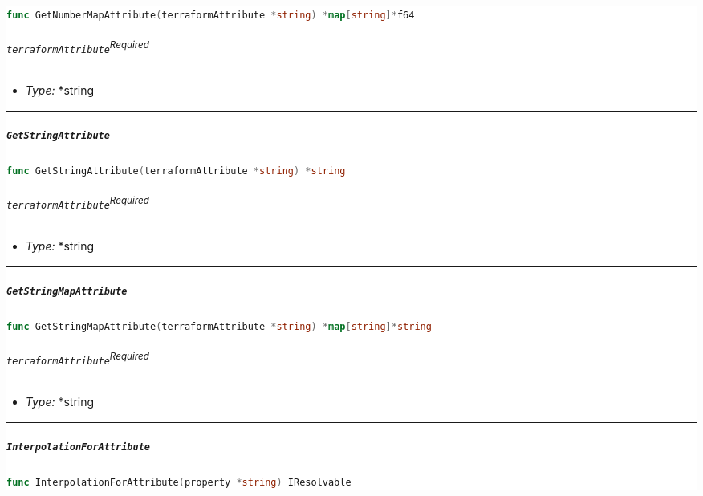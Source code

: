 ```go
func GetNumberMapAttribute(terraformAttribute *string) *map[string]*f64
```

###### `terraformAttribute`<sup>Required</sup> <a name="terraformAttribute" id="@cdktf/provider-azurerm.sharedImageGallery.SharedImageGallerySharingCommunityGalleryOutputReference.getNumberMapAttribute.parameter.terraformAttribute"></a>

- *Type:* *string

---

##### `GetStringAttribute` <a name="GetStringAttribute" id="@cdktf/provider-azurerm.sharedImageGallery.SharedImageGallerySharingCommunityGalleryOutputReference.getStringAttribute"></a>

```go
func GetStringAttribute(terraformAttribute *string) *string
```

###### `terraformAttribute`<sup>Required</sup> <a name="terraformAttribute" id="@cdktf/provider-azurerm.sharedImageGallery.SharedImageGallerySharingCommunityGalleryOutputReference.getStringAttribute.parameter.terraformAttribute"></a>

- *Type:* *string

---

##### `GetStringMapAttribute` <a name="GetStringMapAttribute" id="@cdktf/provider-azurerm.sharedImageGallery.SharedImageGallerySharingCommunityGalleryOutputReference.getStringMapAttribute"></a>

```go
func GetStringMapAttribute(terraformAttribute *string) *map[string]*string
```

###### `terraformAttribute`<sup>Required</sup> <a name="terraformAttribute" id="@cdktf/provider-azurerm.sharedImageGallery.SharedImageGallerySharingCommunityGalleryOutputReference.getStringMapAttribute.parameter.terraformAttribute"></a>

- *Type:* *string

---

##### `InterpolationForAttribute` <a name="InterpolationForAttribute" id="@cdktf/provider-azurerm.sharedImageGallery.SharedImageGallerySharingCommunityGalleryOutputReference.interpolationForAttribute"></a>

```go
func InterpolationForAttribute(property *string) IResolvable
```
